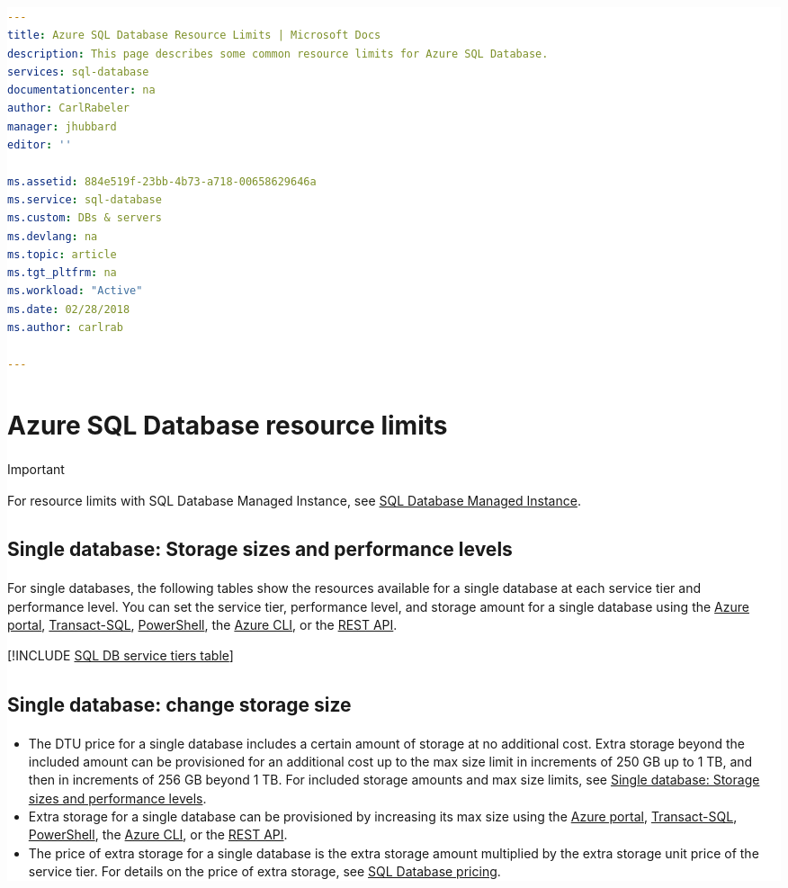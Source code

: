```yaml
---
title: Azure SQL Database Resource Limits | Microsoft Docs
description: This page describes some common resource limits for Azure SQL Database.
services: sql-database
documentationcenter: na
author: CarlRabeler
manager: jhubbard
editor: ''

ms.assetid: 884e519f-23bb-4b73-a718-00658629646a
ms.service: sql-database
ms.custom: DBs & servers
ms.devlang: na
ms.topic: article
ms.tgt_pltfrm: na
ms.workload: "Active"
ms.date: 02/28/2018
ms.author: carlrab

---
```

# Azure SQL Database resource limits

> [!IMPORTANT]
> For resource limits with SQL Database Managed Instance, see [SQL Database Managed Instance](sql-database-managed-instance.md).

## Single database: Storage sizes and performance levels

For single databases, the following tables show the resources available for a single database at each service tier and performance level. You can set the service tier, performance level, and storage amount for a single database using the [Azure portal](sql-database-single-database-resources.md#manage-single-database-resources-using-the-azure-portal), [Transact-SQL](sql-database-single-database-resources.md#manage-single-database-resources-using-transact-sql), [PowerShell](sql-database-single-database-resources.md#manage-single-database-resources-using-powershell), the [Azure CLI](sql-database-single-database-resources.md#manage-single-database-resources-using-the-azure-cli), or the [REST API](sql-database-single-database-resources.md#manage-single-database-resources-using-the-rest-api).

[!INCLUDE [SQL DB service tiers table](../../includes/sql-database-service-tiers-table.md)]

## Single database: change storage size

- The DTU price for a single database includes a certain amount of storage at no additional cost. Extra storage beyond the included amount can be provisioned for an additional cost up to the max size limit in increments of 250 GB up to 1 TB, and then in increments of 256 GB beyond 1 TB. For included storage amounts and max size limits, see [Single database: Storage sizes and performance levels](#single-database-storage-sizes-and-performance-levels).
- Extra storage for a single database can be provisioned by increasing its max size using the [Azure portal](sql-database-single-database-resources.md#manage-single-database-resources-using-the-azure-portal), [Transact-SQL](/sql/t-sql/statements/alter-database-azure-sql-database#examples), [PowerShell](/powershell/module/azurerm.sql/set-azurermsqldatabase), the [Azure CLI](/cli/azure/sql/db#az_sql_db_update), or the [REST API](/rest/api/sql/databases/update).
- The price of extra storage for a single database is the extra storage amount multiplied by the extra storage unit price of the service tier. For details on the price of extra storage, see [SQL Database pricing](https://azure.microsoft.com/pricing/details/sql-database/).
